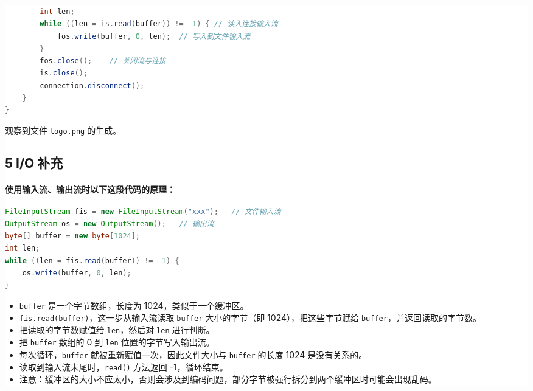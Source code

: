 ```java
        int len;
        while ((len = is.read(buffer)) != -1) {	// 读入连接输入流
            fos.write(buffer, 0, len);	// 写入到文件输入流
        }
        fos.close();	// 关闭流与连接
        is.close();
        connection.disconnect();
    }
}
```

观察到文件 `logo.png` 的生成。

## 5 I/O 补充

**使用输入流、输出流时以下这段代码的原理：**

```java
FileInputStream fis = new FileInputStream("xxx");	// 文件输入流
OutputStream os = new OutputStream();	// 输出流
byte[] buffer = new byte[1024];
int len;
while ((len = fis.read(buffer)) != -1) {
    os.write(buffer, 0, len);
}
```

- `buffer` 是一个字节数组，长度为 1024，类似于一个缓冲区。
- `fis.read(buffer)`，这一步从输入流读取 `buffer` 大小的字节（即 1024），把这些字节赋给 `buffer`，并返回读取的字节数。
- 把读取的字节数赋值给 `len`，然后对 `len` 进行判断。
- 把 `buffer` 数组的 0 到 `len` 位置的字节写入输出流。
- 每次循环，`buffer` 就被重新赋值一次，因此文件大小与 `buffer` 的长度 1024 是没有关系的。
- 读取到输入流末尾时，`read()` 方法返回 -1，循环结束。
- 注意：缓冲区的大小不应太小，否则会涉及到编码问题，部分字节被强行拆分到两个缓冲区时可能会出现乱码。

